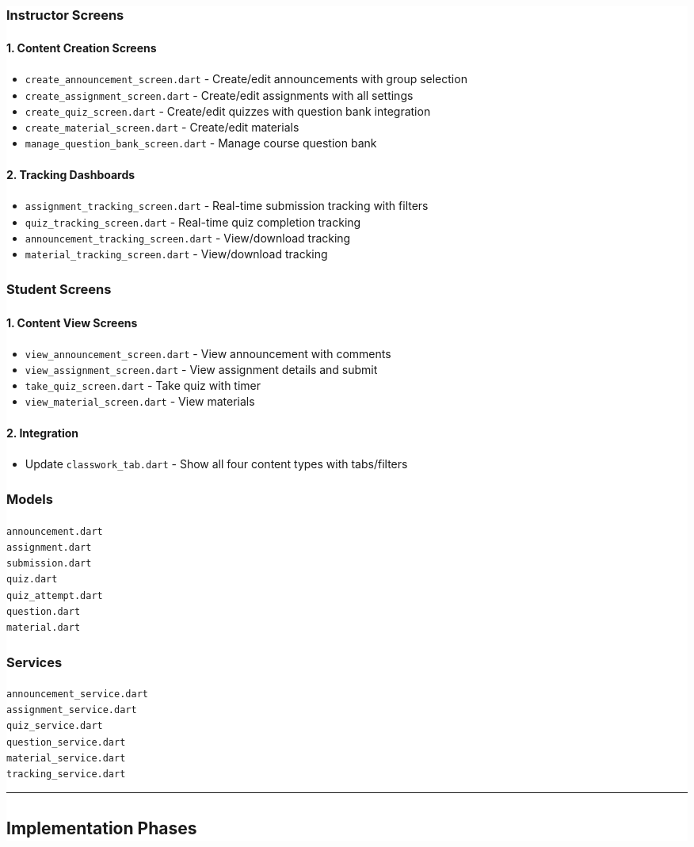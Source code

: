 ### Instructor Screens

#### 1. Content Creation Screens
- `create_announcement_screen.dart` - Create/edit announcements with group selection
- `create_assignment_screen.dart` - Create/edit assignments with all settings
- `create_quiz_screen.dart` - Create/edit quizzes with question bank integration
- `create_material_screen.dart` - Create/edit materials
- `manage_question_bank_screen.dart` - Manage course question bank

#### 2. Tracking Dashboards
- `assignment_tracking_screen.dart` - Real-time submission tracking with filters
- `quiz_tracking_screen.dart` - Real-time quiz completion tracking
- `announcement_tracking_screen.dart` - View/download tracking
- `material_tracking_screen.dart` - View/download tracking

### Student Screens

#### 1. Content View Screens
- `view_announcement_screen.dart` - View announcement with comments
- `view_assignment_screen.dart` - View assignment details and submit
- `take_quiz_screen.dart` - Take quiz with timer
- `view_material_screen.dart` - View materials

#### 2. Integration
- Update `classwork_tab.dart` - Show all four content types with tabs/filters

### Models
```
announcement.dart
assignment.dart
submission.dart
quiz.dart
quiz_attempt.dart
question.dart
material.dart
```

### Services
```
announcement_service.dart
assignment_service.dart
quiz_service.dart
question_service.dart
material_service.dart
tracking_service.dart
```

---

## Implementation Phases
